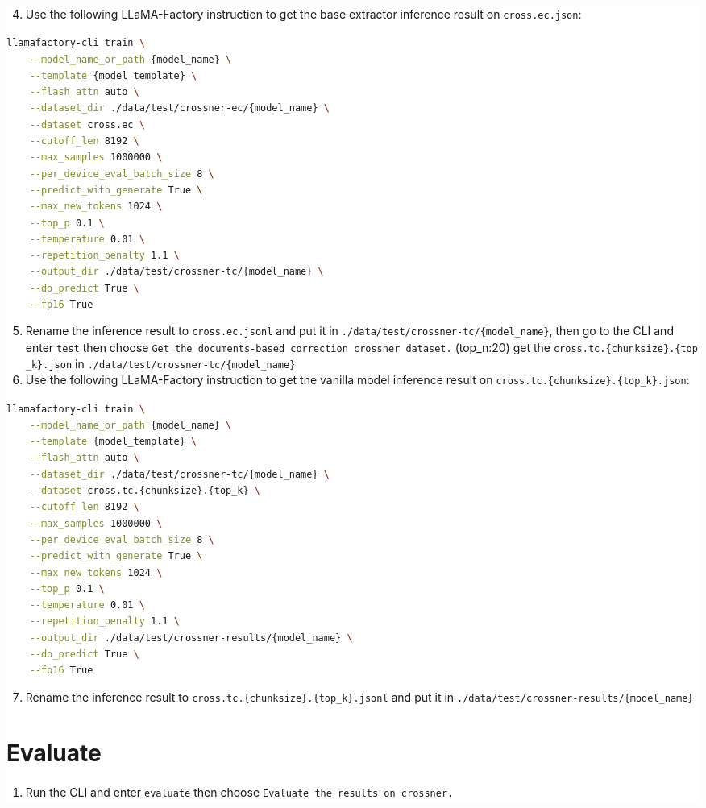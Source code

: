 4. Use the following LLaMA-Factory instruction to get the base extractor inference result on `cross.ec.json`:
```bash
llamafactory-cli train \
    --model_name_or_path {model_name} \
    --template {model_template} \
    --flash_attn auto \
    --dataset_dir ./data/test/crossner-ec/{model_name} \
    --dataset cross.ec \
    --cutoff_len 8192 \
    --max_samples 1000000 \
    --per_device_eval_batch_size 8 \
    --predict_with_generate True \
    --max_new_tokens 1024 \
    --top_p 0.1 \
    --temperature 0.01 \
    --repetition_penalty 1.1 \
    --output_dir ./data/test/crossner-tc/{model_name} \
    --do_predict True \
    --fp16 True
```
5. Rename the inference result to `cross.ec.jsonl` and put it in `./data/test/crossner-tc/{model_name}`, then go to the CLI and enter  `test` then choose `Get the documents-based correction crossner dataset.` (top_n:20) get the `cross.tc.{chunksize}.{top_k}.json` in `./data/test/crossner-tc/{model_name}`
6. Use the following LLaMA-Factory instruction to get the vanilla model inference result on `cross.tc.{chunksize}.{top_k}.json`:
```bash
llamafactory-cli train \
    --model_name_or_path {model_name} \
    --template {model_template} \
    --flash_attn auto \
    --dataset_dir ./data/test/crossner-tc/{model_name} \
    --dataset cross.tc.{chunksize}.{top_k} \
    --cutoff_len 8192 \
    --max_samples 1000000 \
    --per_device_eval_batch_size 8 \
    --predict_with_generate True \
    --max_new_tokens 1024 \
    --top_p 0.1 \
    --temperature 0.01 \
    --repetition_penalty 1.1 \
    --output_dir ./data/test/crossner-results/{model_name} \
    --do_predict True \
    --fp16 True
```
7. Rename the inference result to `cross.tc.{chunksize}.{top_k}.jsonl` and put it in `./data/test/crossner-results/{model_name}`

# Evaluate
1. Run the CLI and enter  `evaluate` then choose `Evaluate the results on crossner.`

